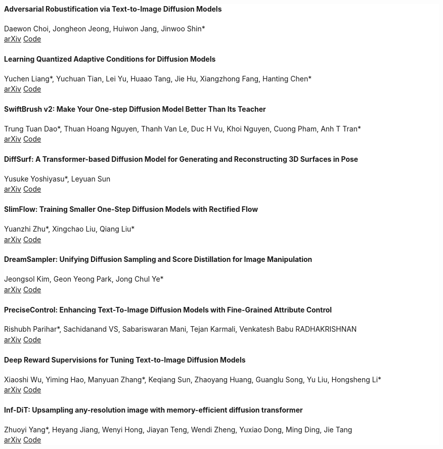 #### Adversarial Robustification via Text-to-Image Diffusion Models
Daewon Choi, Jongheon Jeong, Huiwon Jang, Jinwoo Shin*
<br>
[arXiv](https://arxiv.org/abs/2407.18658) [Code]()

#### Learning Quantized Adaptive Conditions for Diffusion Models
Yuchen Liang*, Yuchuan Tian, Lei Yu, Huaao Tang, Jie Hu, Xiangzhong Fang, Hanting Chen*
<br>
[arXiv](https://arxiv.org/abs/2409.17487) [Code]()

#### SwiftBrush v2: Make Your One-step Diffusion Model Better Than Its Teacher
Trung Tuan Dao*, Thuan Hoang Nguyen, Thanh Van Le, Duc H Vu, Khoi Nguyen, Cuong Pham, Anh T Tran*
<br>
[arXiv](https://arxiv.org/abs/2408.14176) [Code]()

#### DiffSurf: A Transformer-based Diffusion Model for Generating and Reconstructing 3D Surfaces in Pose
Yusuke Yoshiyasu*, Leyuan Sun
<br>
[arXiv](https://www.arxiv.org/abs/2408.14860) [Code]()

#### SlimFlow: Training Smaller One-Step Diffusion Models with Rectified Flow
Yuanzhi Zhu*, Xingchao Liu, Qiang Liu*
<br>
[arXiv](https://arxiv.org/abs/2407.12718) [Code]()

#### DreamSampler: Unifying Diffusion Sampling and Score Distillation for Image Manipulation
Jeongsol Kim, Geon Yeong Park, Jong Chul Ye*
<br>
[arXiv](https://arxiv.org/abs/2403.11415) [Code]()

#### PreciseControl: Enhancing Text-To-Image Diffusion Models with Fine-Grained Attribute Control
Rishubh Parihar*, Sachidanand VS, Sabariswaran Mani, Tejan Karmali, Venkatesh Babu RADHAKRISHNAN
<br>
[arXiv](https://www.arxiv.org/abs/2408.05083) [Code]()

#### Deep Reward Supervisions for Tuning Text-to-Image Diffusion Models
Xiaoshi Wu, Yiming Hao, Manyuan Zhang*, Keqiang Sun, Zhaoyang Huang, Guanglu Song, Yu Liu, Hongsheng Li*
<br>
[arXiv](https://arxiv.org/abs/2405.00760) [Code]()

#### Inf-DiT: Upsampling any-resolution image with memory-efficient diffusion transformer
Zhuoyi Yang*, Heyang Jiang, Wenyi Hong, Jiayan Teng, Wendi Zheng, Yuxiao Dong, Ming Ding, Jie Tang
<br>
[arXiv](https://arxiv.org/abs/2405.04312) [Code]()
